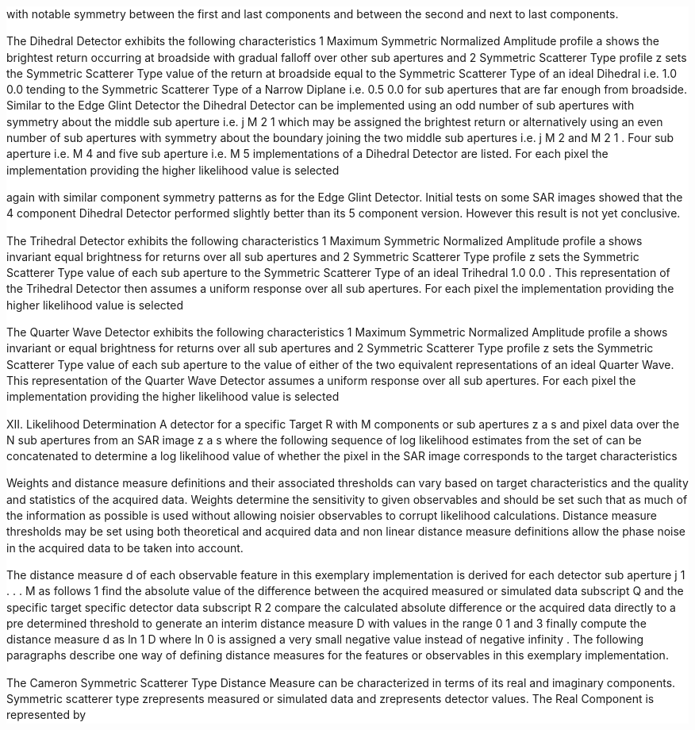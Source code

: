 with notable symmetry between the first and last components and between the second and next to last components.

The Dihedral Detector exhibits the following characteristics 1 Maximum Symmetric Normalized Amplitude profile a shows the brightest return occurring at broadside with gradual falloff over other sub apertures and 2 Symmetric Scatterer Type profile z sets the Symmetric Scatterer Type value of the return at broadside equal to the Symmetric Scatterer Type of an ideal Dihedral i.e. 1.0 0.0 tending to the Symmetric Scatterer Type of a Narrow Diplane i.e. 0.5 0.0 for sub apertures that are far enough from broadside. Similar to the Edge Glint Detector the Dihedral Detector can be implemented using an odd number of sub apertures with symmetry about the middle sub aperture i.e. j M 2 1 which may be assigned the brightest return or alternatively using an even number of sub apertures with symmetry about the boundary joining the two middle sub apertures i.e. j M 2 and M 2 1 . Four sub aperture i.e. M 4 and five sub aperture i.e. M 5 implementations of a Dihedral Detector are listed. For each pixel the implementation providing the higher likelihood value is selected 

again with similar component symmetry patterns as for the Edge Glint Detector. Initial tests on some SAR images showed that the 4 component Dihedral Detector performed slightly better than its 5 component version. However this result is not yet conclusive.

The Trihedral Detector exhibits the following characteristics 1 Maximum Symmetric Normalized Amplitude profile a shows invariant equal brightness for returns over all sub apertures and 2 Symmetric Scatterer Type profile z sets the Symmetric Scatterer Type value of each sub aperture to the Symmetric Scatterer Type of an ideal Trihedral 1.0 0.0 . This representation of the Trihedral Detector then assumes a uniform response over all sub apertures. For each pixel the implementation providing the higher likelihood value is selected 

The Quarter Wave Detector exhibits the following characteristics 1 Maximum Symmetric Normalized Amplitude profile a shows invariant or equal brightness for returns over all sub apertures and 2 Symmetric Scatterer Type profile z sets the Symmetric Scatterer Type value of each sub aperture to the value of either of the two equivalent representations of an ideal Quarter Wave. This representation of the Quarter Wave Detector assumes a uniform response over all sub apertures. For each pixel the implementation providing the higher likelihood value is selected 

XII. Likelihood Determination A detector for a specific Target R with M components or sub apertures z a s and pixel data over the N sub apertures from an SAR image z a s where the following sequence of log likelihood estimates from the set of can be concatenated to determine a log likelihood value of whether the pixel in the SAR image corresponds to the target characteristics 

Weights and distance measure definitions and their associated thresholds can vary based on target characteristics and the quality and statistics of the acquired data. Weights determine the sensitivity to given observables and should be set such that as much of the information as possible is used without allowing noisier observables to corrupt likelihood calculations. Distance measure thresholds may be set using both theoretical and acquired data and non linear distance measure definitions allow the phase noise in the acquired data to be taken into account.

The distance measure d of each observable feature in this exemplary implementation is derived for each detector sub aperture j 1 . . . M as follows 1 find the absolute value of the difference between the acquired measured or simulated data subscript Q and the specific target specific detector data subscript R 2 compare the calculated absolute difference or the acquired data directly to a pre determined threshold to generate an interim distance measure D with values in the range 0 1 and 3 finally compute the distance measure d as ln 1 D where ln 0 is assigned a very small negative value instead of negative infinity . The following paragraphs describe one way of defining distance measures for the features or observables in this exemplary implementation.

The Cameron Symmetric Scatterer Type Distance Measure can be characterized in terms of its real and imaginary components. Symmetric scatterer type zrepresents measured or simulated data and zrepresents detector values. The Real Component is represented by 
